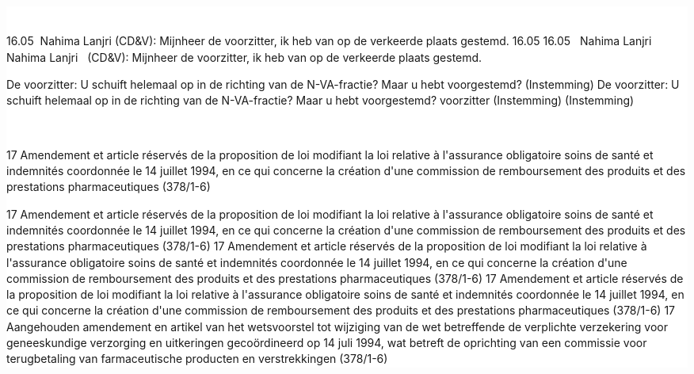  

16.05  Nahima
Lanjri (CD&V): Mijnheer de voorzitter, ik
heb van op de verkeerde plaats gestemd.
16.05
16.05
  Nahima
Lanjri 
  Nahima
Lanjri 
  
(CD&V): Mijnheer de voorzitter, ik
heb van op de verkeerde plaats gestemd.
 
 

De voorzitter:
U schuift helemaal op in de richting van de N-VA-fractie? Maar u hebt
voorgestemd? (Instemming)
De voorzitter:
U schuift helemaal op in de richting van de N-VA-fractie? Maar u hebt
voorgestemd? 
voorzitter
(Instemming)
(Instemming)

 
 

17 Amendement et article
réservés de la proposition de loi modifiant la loi relative à l'assurance
obligatoire soins de santé et indemnités coordonnée le
14 juillet 1994, en ce qui concerne la création d'une commission de
remboursement des produits et des prestations pharmaceutiques (378/1-6)

17 Amendement et article
réservés de la proposition de loi modifiant la loi relative à l'assurance
obligatoire soins de santé et indemnités coordonnée le
14 juillet 1994, en ce qui concerne la création d'une commission de
remboursement des produits et des prestations pharmaceutiques (378/1-6)
17 Amendement et article
réservés de la proposition de loi modifiant la loi relative à l'assurance
obligatoire soins de santé et indemnités coordonnée le
14 juillet 1994, en ce qui concerne la création d'une commission de
remboursement des produits et des prestations pharmaceutiques (378/1-6)
17 Amendement et article
réservés de la proposition de loi modifiant la loi relative à l'assurance
obligatoire soins de santé et indemnités coordonnée le
14 juillet 1994, en ce qui concerne la création d'une commission de
remboursement des produits et des prestations pharmaceutiques (378/1-6)
17 Aangehouden amendement en
artikel van het wetsvoorstel tot wijziging van de wet betreffende de verplichte
verzekering voor geneeskundige verzorging en uitkeringen gecoördineerd op
14 juli 1994, wat betreft de oprichting van een commissie voor
terugbetaling van farmaceutische producten en verstrekkingen (378/1-6)
